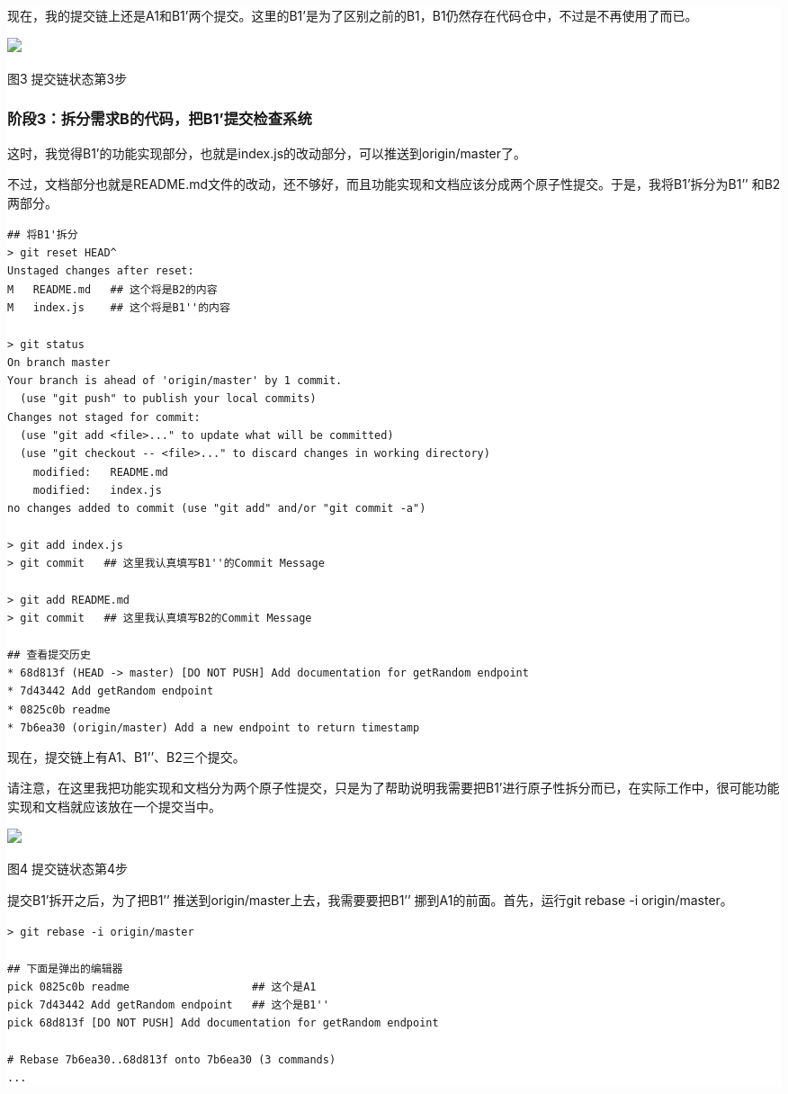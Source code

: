 现在，我的提交链上还是A1和B1’两个提交。这里的B1’是为了区别之前的B1，B1仍然存在代码仓中，不过是不再使用了而已。

![](https://static001.geekbang.org/resource/image/25/37/2581e07273218b464b463cf3243a3c37.png?wh=773*197)

图3 提交链状态第3步

### 阶段3：拆分需求B的代码，把B1’提交检查系统

这时，我觉得B1’的功能实现部分，也就是index.js的改动部分，可以推送到origin/master了。

不过，文档部分也就是README.md文件的改动，还不够好，而且功能实现和文档应该分成两个原子性提交。于是，我将B1’拆分为B1’’ 和B2两部分。

```
## 将B1'拆分
> git reset HEAD^
Unstaged changes after reset:
M	README.md   ## 这个将是B2的内容
M	index.js    ## 这个将是B1''的内容

> git status
On branch master
Your branch is ahead of 'origin/master' by 1 commit.
  (use "git push" to publish your local commits)
Changes not staged for commit:
  (use "git add <file>..." to update what will be committed)
  (use "git checkout -- <file>..." to discard changes in working directory)
	modified:   README.md
	modified:   index.js
no changes added to commit (use "git add" and/or "git commit -a")

> git add index.js
> git commit   ## 这里我认真填写B1''的Commit Message

> git add README.md
> git commit   ## 这里我认真填写B2的Commit Message

## 查看提交历史
* 68d813f (HEAD -> master) [DO NOT PUSH] Add documentation for getRandom endpoint
* 7d43442 Add getRandom endpoint
* 0825c0b readme
* 7b6ea30 (origin/master) Add a new endpoint to return timestamp

```

现在，提交链上有A1、B1’’、B2三个提交。

请注意，在这里我把功能实现和文档分为两个原子性提交，只是为了帮助说明我需要把B1’进行原子性拆分而已，在实际工作中，很可能功能实现和文档就应该放在一个提交当中。

![](https://static001.geekbang.org/resource/image/1a/9d/1abf304f8b1de6fcd4a1487243e4409d.png?wh=994*203)

图4 提交链状态第4步

提交B1’拆开之后，为了把B1’’ 推送到origin/master上去，我需要要把B1’’ 挪到A1的前面。首先，运行git rebase -i origin/master。

```
> git rebase -i origin/master

## 下面是弹出的编辑器
pick 0825c0b readme                   ## 这个是A1
pick 7d43442 Add getRandom endpoint   ## 这个是B1''
pick 68d813f [DO NOT PUSH] Add documentation for getRandom endpoint

# Rebase 7b6ea30..68d813f onto 7b6ea30 (3 commands)
...

```
